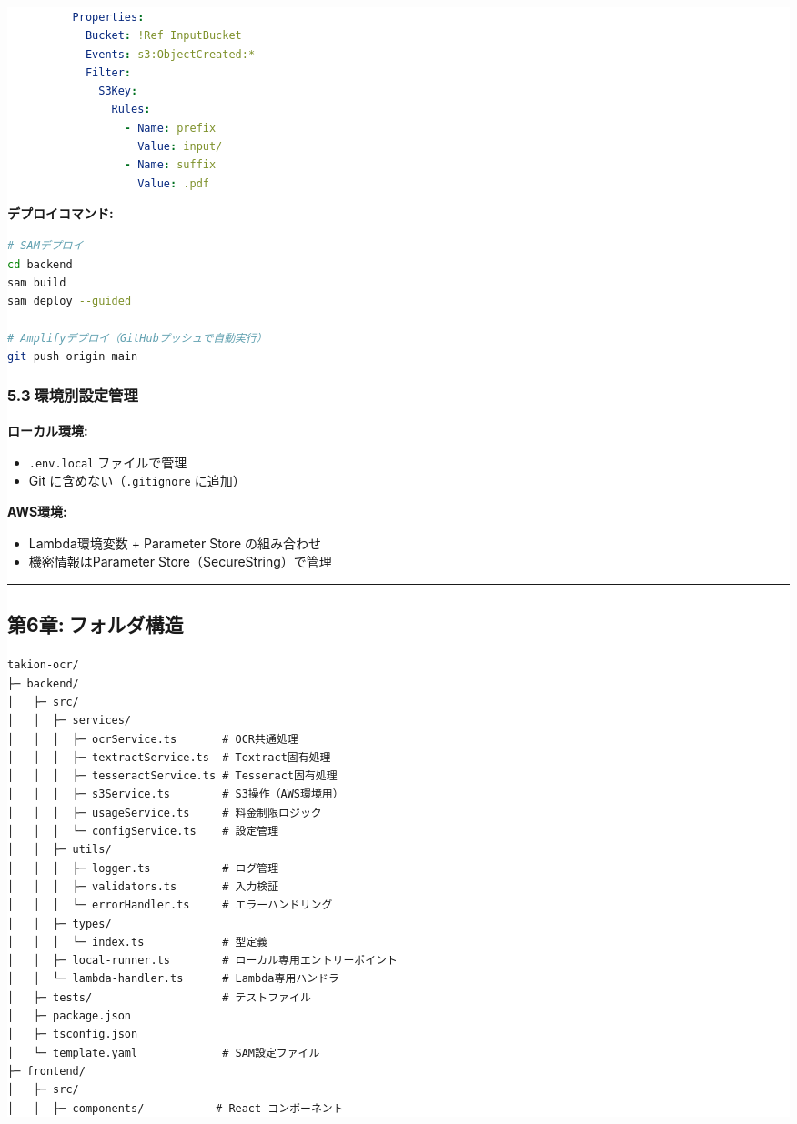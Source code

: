 ```yaml
          Properties:
            Bucket: !Ref InputBucket
            Events: s3:ObjectCreated:*
            Filter:
              S3Key:
                Rules:
                  - Name: prefix
                    Value: input/
                  - Name: suffix  
                    Value: .pdf
```

**デプロイコマンド:**

```bash
# SAMデプロイ
cd backend
sam build
sam deploy --guided

# Amplifyデプロイ（GitHubプッシュで自動実行）
git push origin main
```

### 5.3 環境別設定管理

**ローカル環境:**

- `.env.local` ファイルで管理
- Git に含めない（`.gitignore` に追加）

**AWS環境:**

- Lambda環境変数 + Parameter Store の組み合わせ
- 機密情報はParameter Store（SecureString）で管理

------

## 第6章: フォルダ構造

```plaintext
takion-ocr/
├─ backend/
│   ├─ src/
│   │  ├─ services/
│   │  │  ├─ ocrService.ts       # OCR共通処理
│   │  │  ├─ textractService.ts  # Textract固有処理  
│   │  │  ├─ tesseractService.ts # Tesseract固有処理
│   │  │  ├─ s3Service.ts        # S3操作（AWS環境用）
│   │  │  ├─ usageService.ts     # 料金制限ロジック
│   │  │  └─ configService.ts    # 設定管理
│   │  ├─ utils/
│   │  │  ├─ logger.ts           # ログ管理
│   │  │  ├─ validators.ts       # 入力検証
│   │  │  └─ errorHandler.ts     # エラーハンドリング
│   │  ├─ types/
│   │  │  └─ index.ts            # 型定義
│   │  ├─ local-runner.ts        # ローカル専用エントリーポイント
│   │  └─ lambda-handler.ts      # Lambda専用ハンドラ
│   ├─ tests/                    # テストファイル
│   ├─ package.json
│   ├─ tsconfig.json
│   └─ template.yaml             # SAM設定ファイル
├─ frontend/
│   ├─ src/
│   │  ├─ components/           # React コンポーネント
```